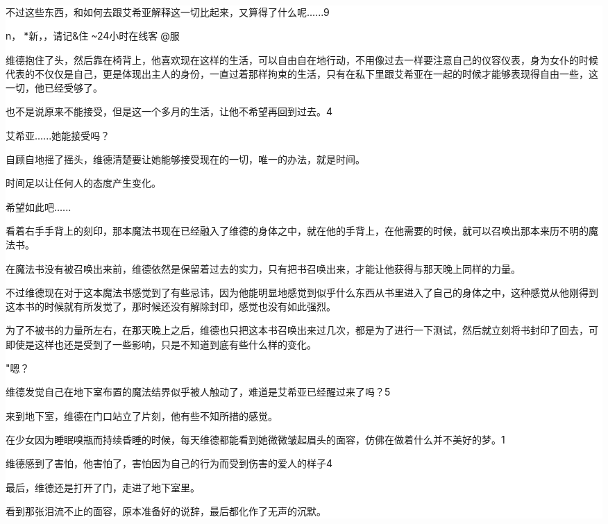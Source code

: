 

不过这些东西，和如何去跟艾希亚解释这一切比起来，又算得了什么呢......9

n， *新，，请记&住 ~24小时在线客 @服



维德抱住了头，然后靠在椅背上，他喜欢现在这样的生活，可以自由自在地行动，不用像过去一样要注意自己的仪容仪表，身为女仆的时候代表的不仅仅是自己，更是体现出主人的身份，一直过着那样拘束的生活，只有在私下里跟艾希亚在一起的时候才能够表现得自由一些，这一切，他已经受够了。



也不是说原来不能接受，但是这一个多月的生活，让他不希望再回到过去。4



艾希亚......她能接受吗？



自顾自地摇了摇头，维德清楚要让她能够接受现在的一切，唯一的办法，就是时间。



时间足以让任何人的态度产生变化。



希望如此吧......



看着右手手背上的刻印，那本魔法书现在已经融入了维德的身体之中，就在他的手背上，在他需要的时候，就可以召唤出那本来历不明的魔法书。



在魔法书没有被召唤出来前，维德依然是保留着过去的实力，只有把书召唤出来，才能让他获得与那天晚上同样的力量。



不过维德现在对于这本魔法书感觉到了有些忌讳，因为他能明显地感觉到似乎什么东西从书里进入了自己的身体之中，这种感觉从他刚得到这本书的时候就有所发觉了，那时候还没有解除封印，感觉也没有如此强烈。



为了不被书的力量所左右，在那天晚上之后，维德也只把这本书召唤出来过几次，都是为了进行一下测试，然后就立刻将书封印了回去，可即使是这样也还是受到了一些影响，只是不知道到底有些什么样的变化。



"嗯？



维德发觉自己在地下室布置的魔法结界似乎被人触动了，难道是艾希亚已经醒过来了吗？5



来到地下室，维德在门口站立了片刻，他有些不知所措的感觉。



在少女因为睡眠嗅瓶而持续昏睡的时候，每天维德都能看到她微微皱起眉头的面容，仿佛在做着什么并不美好的梦。1



维德感到了害怕，他害怕了，害怕因为自己的行为而受到伤害的爱人的样子4



最后，维德还是打开了门，走进了地下室里。



看到那张泪流不止的面容，原本准备好的说辞，最后都化作了无声的沉默。

